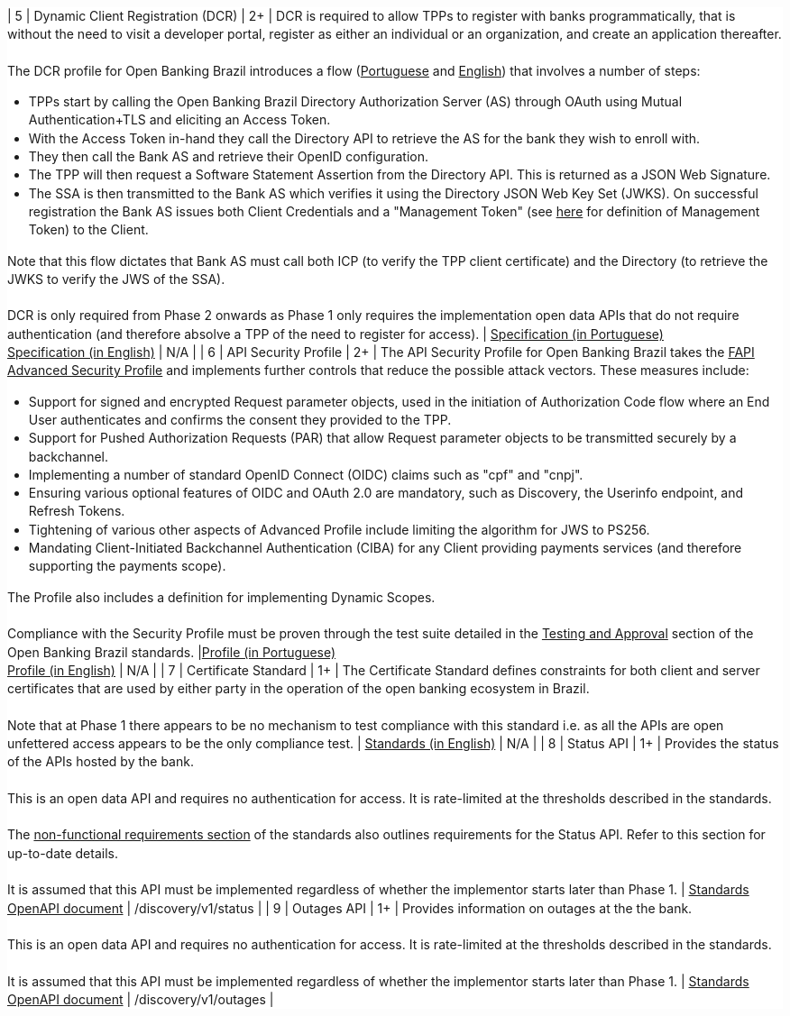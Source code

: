 |  5 | Dynamic Client Registration (DCR) | 2+ |  DCR is required to allow TPPs to register with banks programmatically, that is without the need to visit a developer portal, register as either an individual or an organization, and create an application thereafter.<br></br>The DCR profile for Open Banking Brazil introduces a flow ([Portuguese](https://openbanking-brasil.github.io/specs-seguranca/open-banking-brasil-dynamic-client-registration-1_ID1-ptbr.html#name-processamento-de-solicita23) and [English](https://openbanking-brasil.github.io/specs-seguranca/open-banking-brasil-dynamic-client-registration-1_ID1.html#name-dynamic-client-registration)) that involves a number of steps:<ul><li>TPPs start by calling the Open Banking Brazil Directory Authorization Server (AS) through OAuth using Mutual Authentication+TLS and eliciting an Access Token.</li><li>With the Access Token in-hand they call the Directory API to retrieve the AS for the bank they wish to enroll with.</li><li>They then call the Bank AS and retrieve their OpenID configuration.</li><li>The TPP will then request a Software Statement Assertion from the Directory API. This is returned as a JSON Web Signature.</li><li>The SSA is then transmitted to the Bank AS which verifies it using the Directory JSON Web Key Set (JWKS). On successful registration the Bank AS issues both Client Credentials and a "Management Token" (see [here](https://datatracker.ietf.org/doc/html/rfc7592#appendix-A) for definition of Management Token) to the Client.</li></ul>Note that this flow dictates that Bank AS must call both ICP (to verify the TPP client certificate) and the Directory (to retrieve the JWKS to verify the JWS of the SSA).<br><br>DCR is only required from Phase 2 onwards as Phase 1 only requires the implementation open data APIs that do not require authentication (and therefore absolve a TPP of the need to register for access). | [Specification (in Portuguese)](https://openbanking-brasil.github.io/specs-seguranca/open-banking-brasil-dynamic-client-registration-1_ID1-ptbr.html)<br>[Specification (in English)](https://openbanking-brasil.github.io/specs-seguranca/open-banking-brasil-dynamic-client-registration-1_ID1.html) | N/A |
|  6 | API Security Profile | 2+ |  The API Security Profile for Open Banking Brazil takes the [FAPI Advanced Security Profile](https://openid.net/specs/openid-financial-api-part-2-1_0.html) and implements further controls that reduce the possible attack vectors. These measures include:<ul><li>Support for signed and encrypted Request parameter objects, used in the initiation of Authorization Code flow where an End User authenticates and confirms the consent they provided to the TPP.</li><li>Support for Pushed Authorization Requests (PAR) that allow Request parameter objects to be transmitted securely by a backchannel.</li><li>Implementing a number of standard OpenID Connect (OIDC) claims such as "cpf" and "cnpj".</li><li>Ensuring various optional features of OIDC and OAuth 2.0 are mandatory, such as Discovery, the Userinfo endpoint, and Refresh Tokens.</li><li>Tightening of various other aspects of Advanced Profile include limiting the algorithm for JWS to PS256.</li><li>Mandating Client-Initiated Backchannel Authentication (CIBA) for any Client providing payments services (and therefore supporting the payments scope).</li></ul>The Profile also includes a definition for implementing Dynamic Scopes.<br><br>Compliance with the Security Profile must be proven through the test suite detailed in the [Testing and Approval](https://openbanking-brasil.github.io/areadesenvolvedor/#diretrizes-gerais) section of the Open Banking Brazil standards. |[Profile (in Portuguese)](https://openbanking-brasil.github.io/specs-seguranca/open-banking-brasil-financial-api-1_ID2-ptbr.html)<br>[Profile (in English)](https://openbanking-brasil.github.io/specs-seguranca/open-banking-brasil-financial-api-1_ID2.html) | N/A |
|  7 | Certificate Standard | 1+ | The Certificate Standard defines constraints for both client and server certificates that are used by either party in the operation of the open banking ecosystem in Brazil.<br></br>Note that at Phase 1 there appears to be no mechanism to test compliance with this standard i.e. as all the APIs are open unfettered access appears to be the only compliance test. | [Standards (in English)](https://openbanking-brasil.github.io/specs-seguranca/open-banking-brasil-certificate-standards-1_ID1.html) | N/A |
|  8 | Status API | 1+ |  Provides the status of the APIs hosted by the bank.<br></br>This is an open data API and requires no authentication for access. It is rate-limited at the thresholds described in the standards.<br></br>The [non-functional requirements section](https://openbanking-brasil.github.io/areadesenvolvedor/#requisitos-nao-funcionais) of the standards also outlines requirements for the Status API. Refer to this section for up-to-date details.<br><br>It is assumed that this API must be implemented regardless of whether the implementor starts later than Phase 1. | [Standards](https://openbanking-brasil.github.io/areadesenvolvedor/#api-de-status)<br>[OpenAPI document](https://openbanking-brasil.github.io/areadesenvolvedor/swagger/swagger_common_apis.yaml) |  /discovery/v1/status |
|  9 | Outages API | 1+ | Provides information on outages at the the bank.<br></br>This is an open data API and requires no authentication for access. It is rate-limited at the thresholds described in the standards.<br><br>It is assumed that this API must be implemented regardless of whether the implementor starts later than Phase 1. | [Standards](https://openbanking-brasil.github.io/areadesenvolvedor/#api-de-outages)<br>[OpenAPI document](https://openbanking-brasil.github.io/areadesenvolvedor/swagger/swagger_common_apis.yaml) |  /discovery/v1/outages |